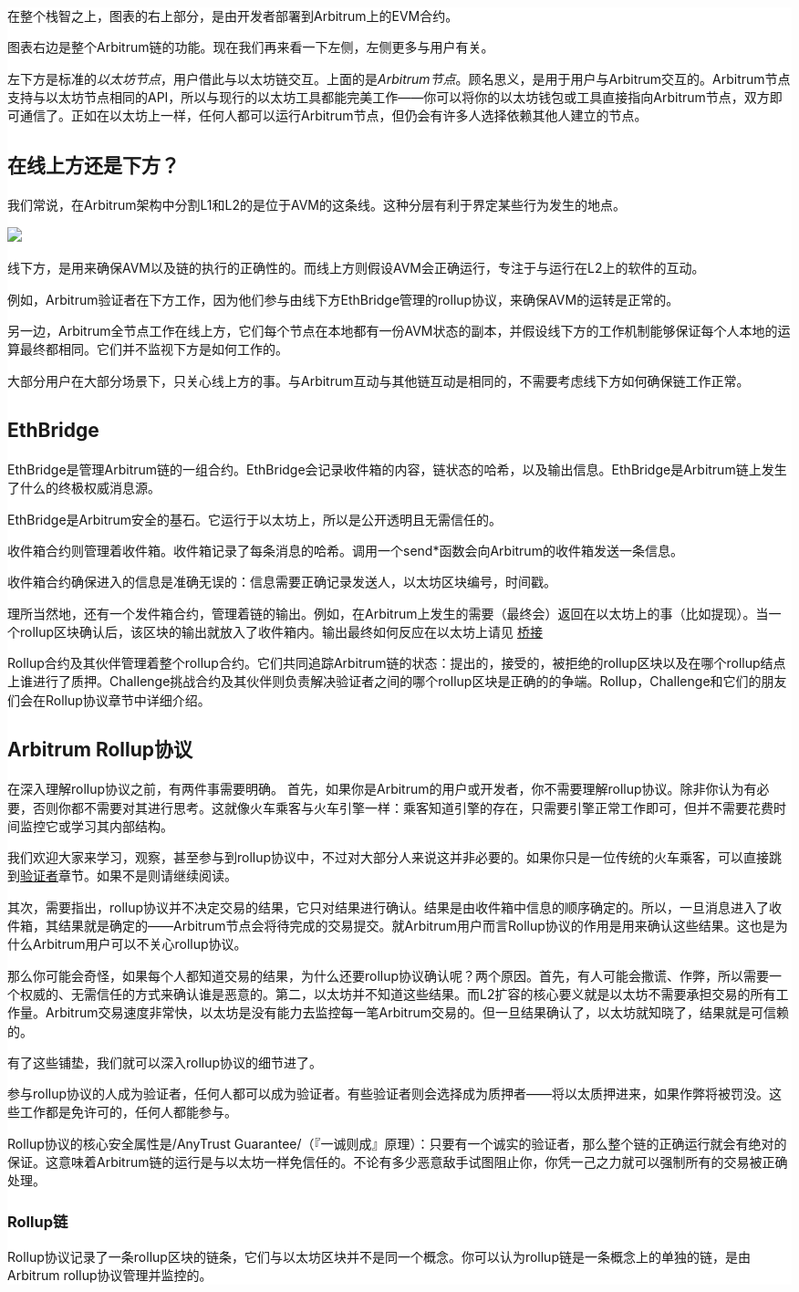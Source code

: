 在整个栈智之上，图表的右上部分，是由开发者部署到Arbitrum上的EVM合约。

图表右边是整个Arbitrum链的功能。现在我们再来看一下左侧，左侧更多与用户有关。

左下方是标准的*以太坊节点*，用户借此与以太坊链交互。上面的是*Arbitrum节点*。顾名思义，是用于用户与Arbitrum交互的。Arbitrum节点支持与以太坊节点相同的API，所以与现行的以太坊工具都能完美工作——你可以将你的以太坊钱包或工具直接指向Arbitrum节点，双方即可通信了。正如在以太坊上一样，任何人都可以运行Arbitrum节点，但仍会有许多人选择依赖其他人建立的节点。

## 在线上方还是下方？
我们常说，在Arbitrum架构中分割L1和L2的是位于AVM的这条线。这种分层有利于界定某些行为发生的地点。

![](./imgs/ig_2.png)

线下方，是用来确保AVM以及链的执行的正确性的。而线上方则假设AVM会正确运行，专注于与运行在L2上的软件的互动。

例如，Arbitrum验证者在下方工作，因为他们参与由线下方EthBridge管理的rollup协议，来确保AVM的运转是正常的。

另一边，Arbitrum全节点工作在线上方，它们每个节点在本地都有一份AVM状态的副本，并假设线下方的工作机制能够保证每个人本地的运算最终都相同。它们并不监视下方是如何工作的。

大部分用户在大部分场景下，只关心线上方的事。与Arbitrum互动与其他链互动是相同的，不需要考虑线下方如何确保链工作正常。

## EthBridge
EthBridge是管理Arbitrum链的一组合约。EthBridge会记录收件箱的内容，链状态的哈希，以及输出信息。EthBridge是Arbitrum链上发生了什么的终极权威消息源。

EthBridge是Arbitrum安全的基石。它运行于以太坊上，所以是公开透明且无需信任的。

收件箱合约则管理着收件箱。收件箱记录了每条消息的哈希。调用一个send*函数会向Arbitrum的收件箱发送一条信息。

收件箱合约确保进入的信息是准确无误的：信息需要正确记录发送人，以太坊区块编号，时间戳。

理所当然地，还有一个发件箱合约，管理着链的输出。例如，在Arbitrum上发生的需要（最终会）返回在以太坊上的事（比如提现）。当一个rollup区块确认后，该区块的输出就放入了收件箱内。输出最终如何反应在以太坊上请见
[桥接](#桥接)

Rollup合约及其伙伴管理着整个rollup合约。它们共同追踪Arbitrum链的状态：提出的，接受的，被拒绝的rollup区块以及在哪个rollup结点上谁进行了质押。Challenge挑战合约及其伙伴则负责解决验证者之间的哪个rollup区块是正确的的争端。Rollup，Challenge和它们的朋友们会在Rollup协议章节中详细介绍。


## Arbitrum Rollup协议
在深入理解rollup协议之前，有两件事需要明确。
首先，如果你是Arbitrum的用户或开发者，你不需要理解rollup协议。除非你认为有必要，否则你都不需要对其进行思考。这就像火车乘客与火车引擎一样：乘客知道引擎的存在，只需要引擎正常工作即可，但并不需要花费时间监控它或学习其内部结构。

我们欢迎大家来学习，观察，甚至参与到rollup协议中，不过对大部分人来说这并非必要的。如果你只是一位传统的火车乘客，可以直接跳到[验证者](#验证者)章节。如果不是则请继续阅读。

其次，需要指出，rollup协议并不决定交易的结果，它只对结果进行确认。结果是由收件箱中信息的顺序确定的。所以，一旦消息进入了收件箱，其结果就是确定的——Arbitrum节点会将待完成的交易提交。就Arbitrum用户而言Rollup协议的作用是用来确认这些结果。这也是为什么Arbitrum用户可以不关心rollup协议。

那么你可能会奇怪，如果每个人都知道交易的结果，为什么还要rollup协议确认呢？两个原因。首先，有人可能会撒谎、作弊，所以需要一个权威的、无需信任的方式来确认谁是恶意的。第二，以太坊并不知道这些结果。而L2扩容的核心要义就是以太坊不需要承担交易的所有工作量。Arbitrum交易速度非常快，以太坊是没有能力去监控每一笔Arbitrum交易的。但一旦结果确认了，以太坊就知晓了，结果就是可信赖的。

有了这些铺垫，我们就可以深入rollup协议的细节进了。

参与rollup协议的人成为验证者，任何人都可以成为验证者。有些验证者则会选择成为质押者——将以太质押进来，如果作弊将被罚没。这些工作都是免许可的，任何人都能参与。

Rollup协议的核心安全属性是/AnyTrust Guarantee/（『一诚则成』原理）：只要有一个诚实的验证者，那么整个链的正确运行就会有绝对的保证。这意味着Arbitrum链的运行是与以太坊一样免信任的。不论有多少恶意敌手试图阻止你，你凭一己之力就可以强制所有的交易被正确处理。

### Rollup链
Rollup协议记录了一条rollup区块的链条，它们与以太坊区块并不是同一个概念。你可以认为rollup链是一条概念上的单独的链，是由Arbitrum rollup协议管理并监控的。

